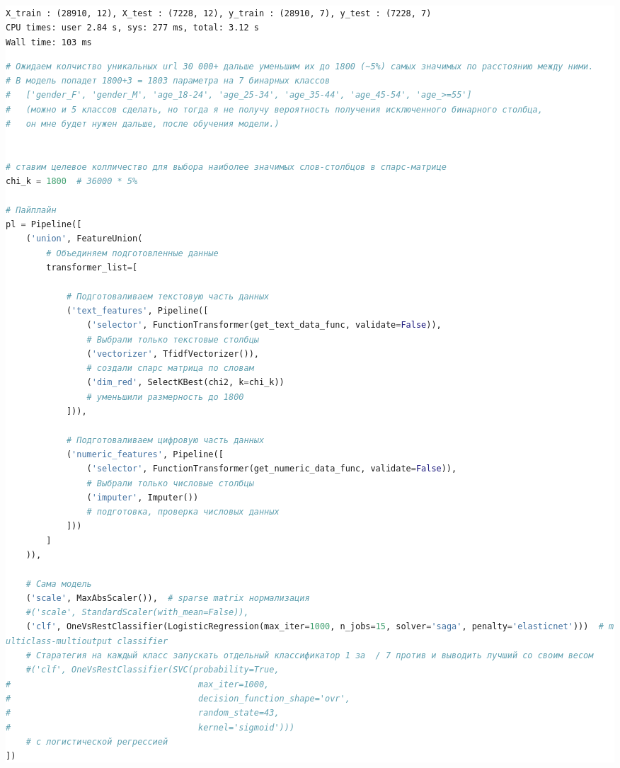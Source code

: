     X_train : (28910, 12), X_test : (7228, 12), y_train : (28910, 7), y_test : (7228, 7)
    CPU times: user 2.84 s, sys: 277 ms, total: 3.12 s
    Wall time: 103 ms



```python
# Ожидаем колчиство уникальных url 30 000+ дальше уменьшим их до 1800 (~5%) самых значимых по расстоянию между ними.
# В модель попадет 1800+3 = 1803 параметра на 7 бинарных классов
#   ['gender_F', 'gender_M', 'age_18-24', 'age_25-34', 'age_35-44', 'age_45-54', 'age_>=55']
#   (можно и 5 классов сделать, но тогда я не получу вероятность получения исключенного бинарного столбца,
#   он мне будет нужен дальше, после обучения модели.)


# ставим целевое колличество для выбора наиболее значимых слов-столбцов в спарс-матрице
chi_k = 1800  # 36000 * 5%

# Пайплайн
pl = Pipeline([
    ('union', FeatureUnion(
        # Объединяем подготовленные данные
        transformer_list=[

            # Подготоваливаем текстовую часть данных
            ('text_features', Pipeline([
                ('selector', FunctionTransformer(get_text_data_func, validate=False)),
                # Выбрали только текстовые столбцы
                ('vectorizer', TfidfVectorizer()),
                # создали спарс матрица по словам
                ('dim_red', SelectKBest(chi2, k=chi_k))
                # уменьшили размерность до 1800
            ])),

            # Подготоваливаем цифровую часть данных
            ('numeric_features', Pipeline([
                ('selector', FunctionTransformer(get_numeric_data_func, validate=False)),
                # Выбрали только числовые столбцы
                ('imputer', Imputer())
                # подготовка, проверка числовых данных
            ]))
        ]
    )),

    # Сама модель
    ('scale', MaxAbsScaler()),  # sparse matrix нормализация
    #('scale', StandardScaler(with_mean=False)),
    ('clf', OneVsRestClassifier(LogisticRegression(max_iter=1000, n_jobs=15, solver='saga', penalty='elasticnet')))  # multiclass-multioutput classifier
    # Старатегия на каждый класс запускать отдельный классификатор 1 за  / 7 против и выводить лучший со своим весом
    #('clf', OneVsRestClassifier(SVC(probability=True, 
#                                     max_iter=1000, 
#                                     decision_function_shape='ovr', 
#                                     random_state=43,
#                                     kernel='sigmoid')))    
    # c логистической регрессией
])
```
